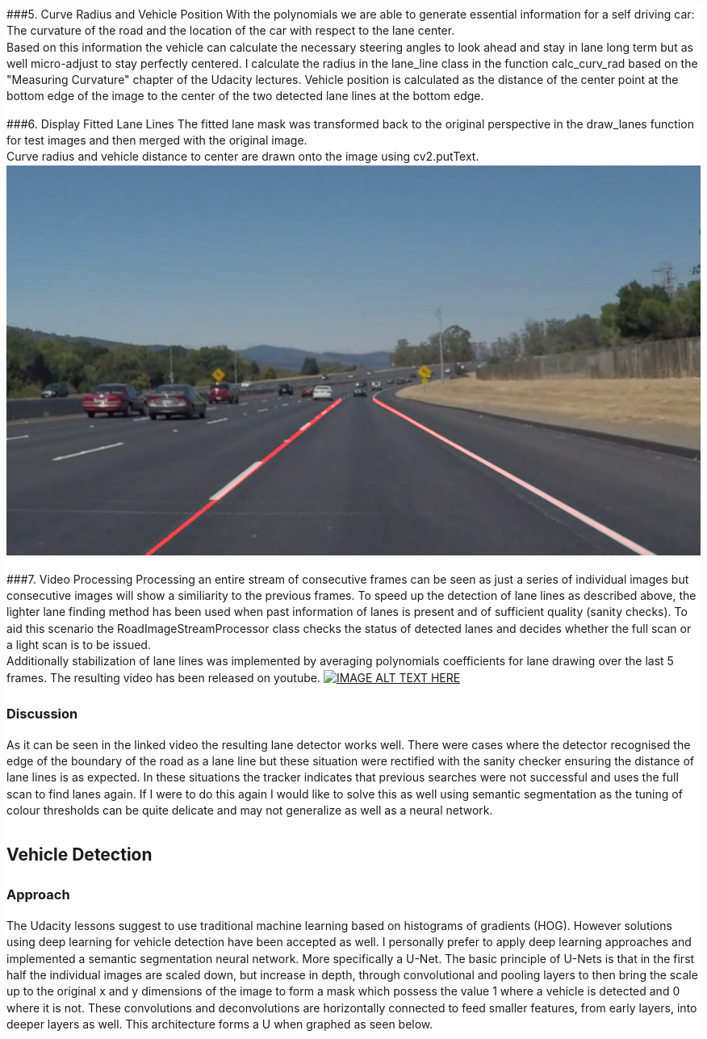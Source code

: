 ###5. Curve Radius and Vehicle Position
With the polynomials we are able to generate essential information for a self driving car: The curvature of the road and the location of the car with respect to the lane center. <br>
 Based on this information the vehicle can calculate the necessary steering angles to look ahead and stay in lane long term but as well micro-adjust to stay perfectly centered.
 I calculate the radius in the lane_line class in the function calc_curv_rad based on the "Measuring Curvature" chapter of the Udacity lectures.
 Vehicle position is calculated as the distance of the center point at the bottom edge of the image to the center of the two detected lane lines at the bottom edge.

###6. Display Fitted Lane Lines
The fitted lane mask was transformed back to the original perspective in the draw_lanes function for test images and then merged with the original image. <br>
Curve radius and vehicle distance to center are drawn onto the image using cv2.putText.
![alt_text][image03]

###7. Video Processing
Processing an entire stream of consecutive frames can be seen as just a series of individual images but consecutive images will show a similiarity to the previous frames. 
 To speed up the detection of lane lines as described above, the lighter lane finding method has been used when past information of lanes is present and of sufficient quality (sanity checks).
To aid this scenario the RoadImageStreamProcessor class checks the status of detected lanes and decides whether the full scan or a light scan is to be issued.<br>
Additionally stabilization of lane lines was implemented by averaging polynomials coefficients for lane drawing over the last 5 frames.
The resulting video has been released on youtube.
[![IMAGE ALT TEXT HERE](https://img.youtube.com/vi/GBXiHHyBoEg/0.jpg)](https://www.youtube.com/watch?v=GBXiHHyBoEg)

### Discussion
As it can be seen in the linked video the resulting lane detector works well. 
There were cases where the detector recognised the edge of the boundary of the road as a lane line but these situation were rectified with the sanity checker ensuring the distance of lane lines is as expected.
In these situations the tracker indicates that previous searches were not successful and uses the full scan to find lanes again.
If I were to do this again I would like to solve this as well using semantic segmentation as the tuning of colour thresholds can be quite delicate and may not generalize as well as a neural network.
  

## Vehicle Detection ##
### Approach ###
The Udacity lessons suggest to use traditional machine learning based on histograms of gradients (HOG). However solutions using deep learning for vehicle detection have been accepted as well.
I personally prefer to apply deep learning approaches and implemented a semantic segmentation neural network. More specifically a U-Net. The basic principle 
of U-Nets is that in the first half the individual images are scaled down, but increase in depth, through convolutional and pooling layers to then bring the scale up to the original x and y dimensions of the image to form a mask
which possess the value 1 where a vehicle is detected and 0 where it is not. These convolutions and deconvolutions are horizontally connected
to feed smaller features, from early layers, into deeper layers as well. This architecture forms a U when graphed as seen below.


[//]: # (Image References)
[image01]: ./camera_cal/chessboard16.jpg "Chessboard"
[image02]: ./output_images/rewarped1.jpg "Detected Lane"
[image03]: ./report%20images/P1_lanes_Detect.png "Project 1 detected Lanes"
[image04]: ./report%20images/topview02.jpg "Birds-eye mask"
[image05]: ./report%20images/top_slide_window_detect_lines.png "Sliding Windows Birds-eye"
[image06]: ./report%20images/distorted.jpg "Distorted Photo"
[image07]: ./report%20images/undistorted.jpg "Undistorted Photo"
[image08]: ./report%20images/lane_pixel_mask3.jpg "Lane Pixel Thresholding"
[image09]: ./report%20images/top_slide_window_detect_lines.png "Sliding Window detection"
[image10]: ./report%20images/binary_warped.jpg "Lane on Binary Birds-Eye View"
[image1]: ./report%20images/u-net-architecture.png "U-Net Architecture"
[image2]: ./report%20images/img_mask_detection0.png "Example Image, Mask, Prediction"
[image3]: ./report%20images/mask_1479498371963069978.jpg "Mask from Bounding Boxes"